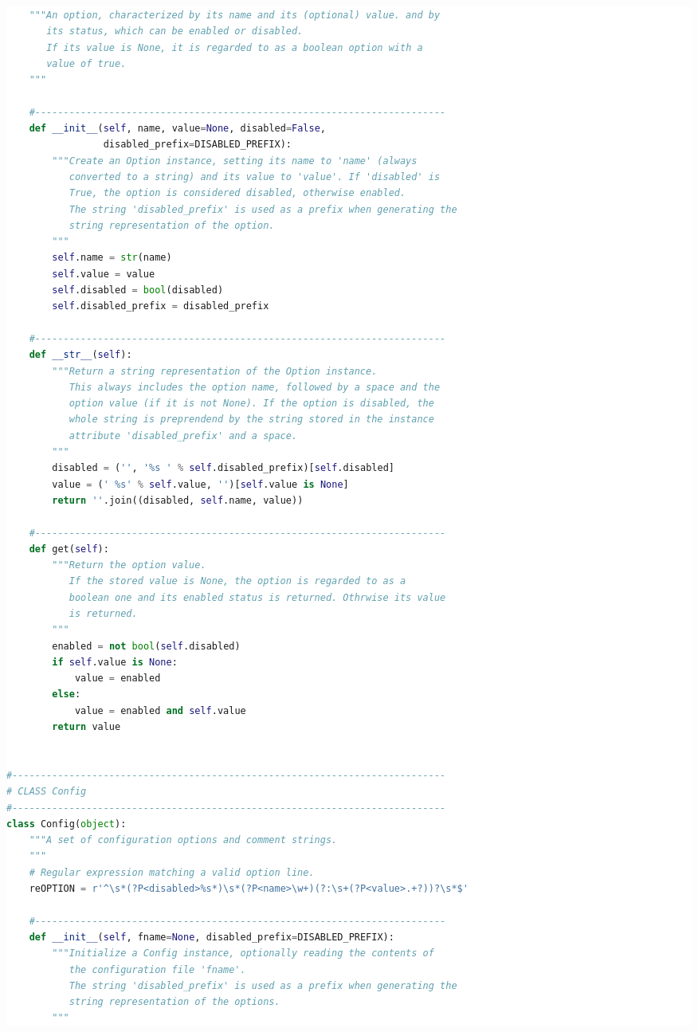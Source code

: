 ```Python
    """An option, characterized by its name and its (optional) value. and by
       its status, which can be enabled or disabled.
       If its value is None, it is regarded to as a boolean option with a
       value of true.
    """

    #------------------------------------------------------------------------
    def __init__(self, name, value=None, disabled=False,
                 disabled_prefix=DISABLED_PREFIX):
        """Create an Option instance, setting its name to 'name' (always
           converted to a string) and its value to 'value'. If 'disabled' is
           True, the option is considered disabled, otherwise enabled.
           The string 'disabled_prefix' is used as a prefix when generating the
           string representation of the option.
        """
        self.name = str(name)
        self.value = value
        self.disabled = bool(disabled)
        self.disabled_prefix = disabled_prefix

    #------------------------------------------------------------------------
    def __str__(self):
        """Return a string representation of the Option instance.
           This always includes the option name, followed by a space and the
           option value (if it is not None). If the option is disabled, the
           whole string is preprendend by the string stored in the instance
           attribute 'disabled_prefix' and a space.
        """
        disabled = ('', '%s ' % self.disabled_prefix)[self.disabled]
        value = (' %s' % self.value, '')[self.value is None]
        return ''.join((disabled, self.name, value))

    #------------------------------------------------------------------------
    def get(self):
        """Return the option value.
           If the stored value is None, the option is regarded to as a
           boolean one and its enabled status is returned. Othrwise its value
           is returned.
        """
        enabled = not bool(self.disabled)
        if self.value is None:
            value = enabled
        else:
            value = enabled and self.value
        return value


#----------------------------------------------------------------------------
# CLASS Config
#----------------------------------------------------------------------------
class Config(object):
    """A set of configuration options and comment strings.
    """
    # Regular expression matching a valid option line.
    reOPTION = r'^\s*(?P<disabled>%s*)\s*(?P<name>\w+)(?:\s+(?P<value>.+?))?\s*$'

    #------------------------------------------------------------------------
    def __init__(self, fname=None, disabled_prefix=DISABLED_PREFIX):
        """Initialize a Config instance, optionally reading the contents of
           the configuration file 'fname'.
           The string 'disabled_prefix' is used as a prefix when generating the
           string representation of the options.
        """
```
